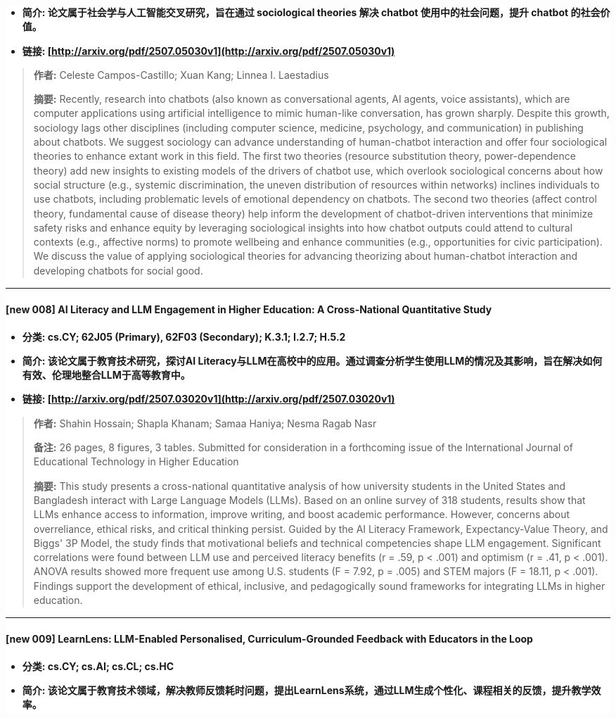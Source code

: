 - **简介: 论文属于社会学与人工智能交叉研究，旨在通过 sociological theories 解决 chatbot 使用中的社会问题，提升 chatbot 的社会价值。**

- **链接: [http://arxiv.org/pdf/2507.05030v1](http://arxiv.org/pdf/2507.05030v1)**

> **作者:** Celeste Campos-Castillo; Xuan Kang; Linnea I. Laestadius
>
> **摘要:** Recently, research into chatbots (also known as conversational agents, AI agents, voice assistants), which are computer applications using artificial intelligence to mimic human-like conversation, has grown sharply. Despite this growth, sociology lags other disciplines (including computer science, medicine, psychology, and communication) in publishing about chatbots. We suggest sociology can advance understanding of human-chatbot interaction and offer four sociological theories to enhance extant work in this field. The first two theories (resource substitution theory, power-dependence theory) add new insights to existing models of the drivers of chatbot use, which overlook sociological concerns about how social structure (e.g., systemic discrimination, the uneven distribution of resources within networks) inclines individuals to use chatbots, including problematic levels of emotional dependency on chatbots. The second two theories (affect control theory, fundamental cause of disease theory) help inform the development of chatbot-driven interventions that minimize safety risks and enhance equity by leveraging sociological insights into how chatbot outputs could attend to cultural contexts (e.g., affective norms) to promote wellbeing and enhance communities (e.g., opportunities for civic participation). We discuss the value of applying sociological theories for advancing theorizing about human-chatbot interaction and developing chatbots for social good.
>
---
#### [new 008] AI Literacy and LLM Engagement in Higher Education: A Cross-National Quantitative Study
- **分类: cs.CY; 62J05 (Primary), 62F03 (Secondary); K.3.1; I.2.7; H.5.2**

- **简介: 该论文属于教育技术研究，探讨AI Literacy与LLM在高校中的应用。通过调查分析学生使用LLM的情况及其影响，旨在解决如何有效、伦理地整合LLM于高等教育中。**

- **链接: [http://arxiv.org/pdf/2507.03020v1](http://arxiv.org/pdf/2507.03020v1)**

> **作者:** Shahin Hossain; Shapla Khanam; Samaa Haniya; Nesma Ragab Nasr
>
> **备注:** 26 pages, 8 figures, 3 tables. Submitted for consideration in a forthcoming issue of the International Journal of Educational Technology in Higher Education
>
> **摘要:** This study presents a cross-national quantitative analysis of how university students in the United States and Bangladesh interact with Large Language Models (LLMs). Based on an online survey of 318 students, results show that LLMs enhance access to information, improve writing, and boost academic performance. However, concerns about overreliance, ethical risks, and critical thinking persist. Guided by the AI Literacy Framework, Expectancy-Value Theory, and Biggs' 3P Model, the study finds that motivational beliefs and technical competencies shape LLM engagement. Significant correlations were found between LLM use and perceived literacy benefits (r = .59, p < .001) and optimism (r = .41, p < .001). ANOVA results showed more frequent use among U.S. students (F = 7.92, p = .005) and STEM majors (F = 18.11, p < .001). Findings support the development of ethical, inclusive, and pedagogically sound frameworks for integrating LLMs in higher education.
>
---
#### [new 009] LearnLens: LLM-Enabled Personalised, Curriculum-Grounded Feedback with Educators in the Loop
- **分类: cs.CY; cs.AI; cs.CL; cs.HC**

- **简介: 该论文属于教育技术领域，解决教师反馈耗时问题，提出LearnLens系统，通过LLM生成个性化、课程相关的反馈，提升教学效率。**
